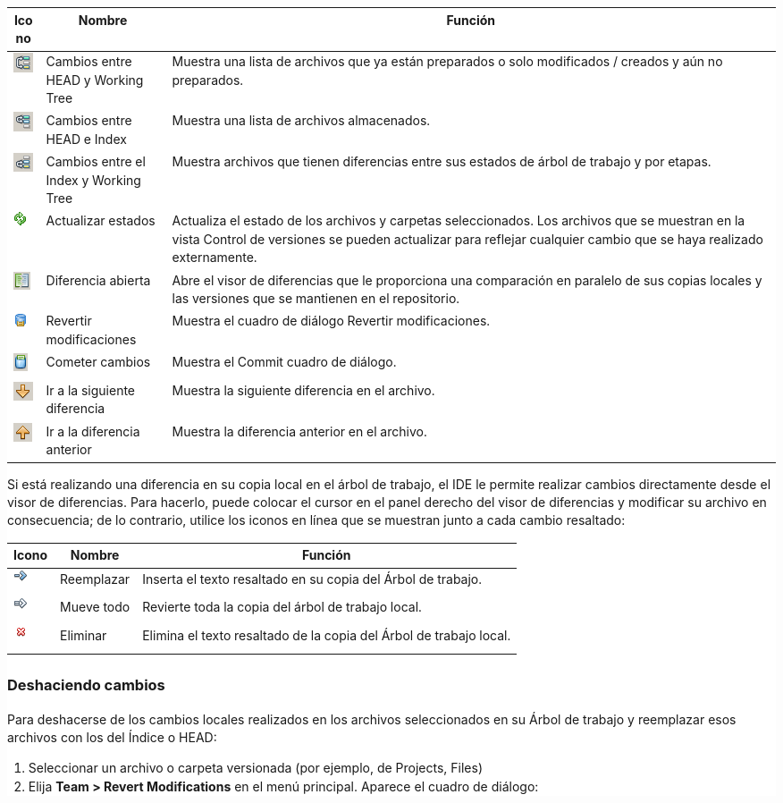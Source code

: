 |Icono|Nombre|Función|
|-----|------|-------|
|![](img/bcambio1.png)|Cambios entre HEAD y Working Tree|Muestra una lista de archivos que ya están preparados o solo modificados / creados y aún no preparados.|
|![](img/bcambio2.png)|Cambios entre HEAD e Index|Muestra una lista de archivos almacenados.|
|![](img/bcambio3.png)|Cambios entre el Index y Working Tree|Muestra archivos que tienen diferencias entre sus estados de árbol de trabajo y por etapas.|
|![](img/bcambio4.png)|Actualizar estados|Actualiza el estado de los archivos y carpetas seleccionados. Los archivos que se muestran en la vista Control de versiones se pueden actualizar para reflejar cualquier cambio que se haya realizado externamente.|
|![](img/bcambio5.png)|Diferencia abierta|Abre el visor de diferencias que le proporciona una comparación en paralelo de sus copias locales y las versiones que se mantienen en el repositorio.|
|![](img/bcambio6.png)|Revertir modificaciones|Muestra el cuadro de diálogo Revertir modificaciones.|
|![](img/bcambio7.png)|Cometer cambios|Muestra el Commit cuadro de diálogo.|
|![](img/bcambio8.png)|Ir a la siguiente diferencia|Muestra la siguiente diferencia en el archivo.|
|![](img/bcambio9.png)|Ir a la diferencia anterior|Muestra la diferencia anterior en el archivo.|

Si está realizando una diferencia en su copia local en el árbol de trabajo, el IDE le permite realizar cambios directamente desde el visor de diferencias. Para hacerlo, puede colocar el cursor en el panel derecho del visor de diferencias y modificar su archivo en consecuencia; de lo contrario, utilice los iconos en línea que se muestran junto a cada cambio resaltado:

|Icono|Nombre|Función|
|-----|------|-------|
|![](img/bcambio10.png)|Reemplazar|Inserta el texto resaltado en su copia del Árbol de trabajo.|
|![](img/bcambio11.png)|Mueve todo|Revierte toda la copia del árbol de trabajo local.|
|![](img/bcambio12.png)|Eliminar|Elimina el texto resaltado de la copia del Árbol de trabajo local.|

### Deshaciendo cambios

Para deshacerse de los cambios locales realizados en los archivos seleccionados en su Árbol de trabajo y reemplazar esos archivos con los del Índice o HEAD:
1. Seleccionar un archivo o carpeta versionada (por ejemplo, de Projects, Files)
2. Elija **Team > Revert Modifications** en el menú principal. Aparece el cuadro de diálogo:
